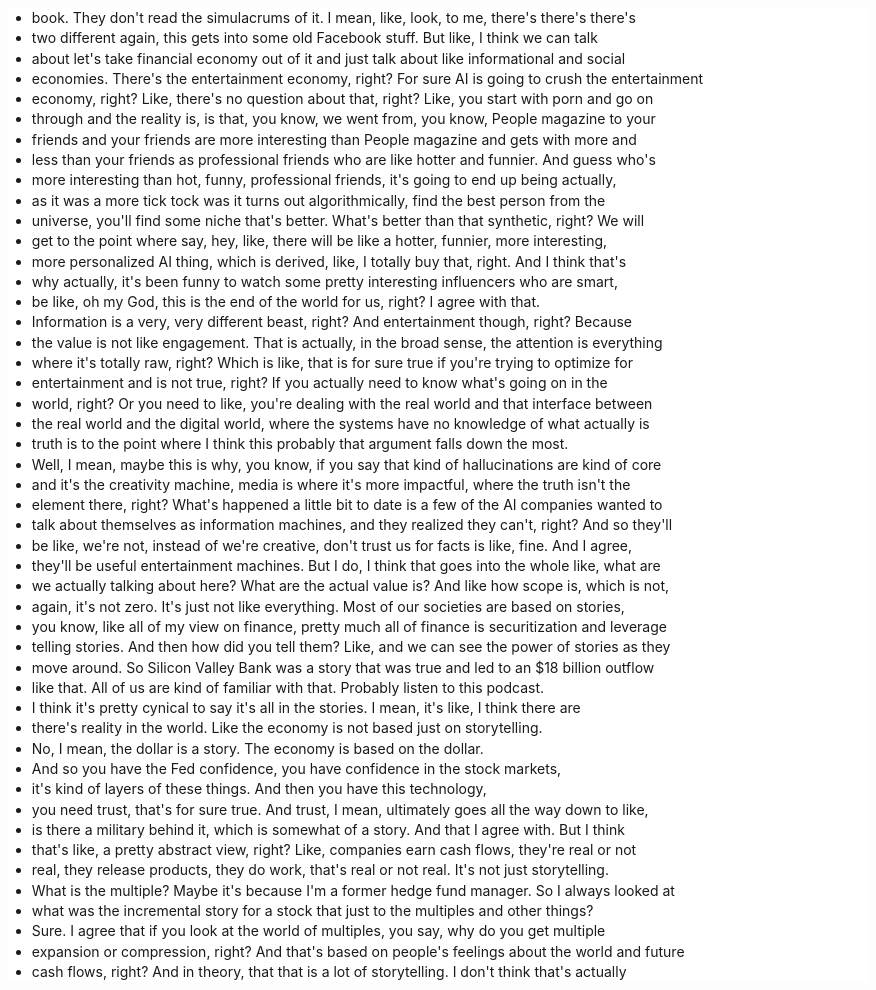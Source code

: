 *  book. They don't read the simulacrums of it. I mean, like, look, to me, there's there's there's
*  two different again, this gets into some old Facebook stuff. But like, I think we can talk
*  about let's take financial economy out of it and just talk about like informational and social
*  economies. There's the entertainment economy, right? For sure AI is going to crush the entertainment
*  economy, right? Like, there's no question about that, right? Like, you start with porn and go on
*  through and the reality is, is that, you know, we went from, you know, People magazine to your
*  friends and your friends are more interesting than People magazine and gets with more and
*  less than your friends as professional friends who are like hotter and funnier. And guess who's
*  more interesting than hot, funny, professional friends, it's going to end up being actually,
*  as it was a more tick tock was it turns out algorithmically, find the best person from the
*  universe, you'll find some niche that's better. What's better than that synthetic, right? We will
*  get to the point where say, hey, like, there will be like a hotter, funnier, more interesting,
*  more personalized AI thing, which is derived, like, I totally buy that, right. And I think that's
*  why actually, it's been funny to watch some pretty interesting influencers who are smart,
*  be like, oh my God, this is the end of the world for us, right? I agree with that.
*  Information is a very, very different beast, right? And entertainment though, right? Because
*  the value is not like engagement. That is actually, in the broad sense, the attention is everything
*  where it's totally raw, right? Which is like, that is for sure true if you're trying to optimize for
*  entertainment and is not true, right? If you actually need to know what's going on in the
*  world, right? Or you need to like, you're dealing with the real world and that interface between
*  the real world and the digital world, where the systems have no knowledge of what actually is
*  truth is to the point where I think this probably that argument falls down the most.
*  Well, I mean, maybe this is why, you know, if you say that kind of hallucinations are kind of core
*  and it's the creativity machine, media is where it's more impactful, where the truth isn't the
*  element there, right? What's happened a little bit to date is a few of the AI companies wanted to
*  talk about themselves as information machines, and they realized they can't, right? And so they'll
*  be like, we're not, instead of we're creative, don't trust us for facts is like, fine. And I agree,
*  they'll be useful entertainment machines. But I do, I think that goes into the whole like, what are
*  we actually talking about here? What are the actual value is? And like how scope is, which is not,
*  again, it's not zero. It's just not like everything. Most of our societies are based on stories,
*  you know, like all of my view on finance, pretty much all of finance is securitization and leverage
*  telling stories. And then how did you tell them? Like, and we can see the power of stories as they
*  move around. So Silicon Valley Bank was a story that was true and led to an $18 billion outflow
*  like that. All of us are kind of familiar with that. Probably listen to this podcast.
*  I think it's pretty cynical to say it's all in the stories. I mean, it's like, I think there are
*  there's reality in the world. Like the economy is not based just on storytelling.
*  No, I mean, the dollar is a story. The economy is based on the dollar.
*  And so you have the Fed confidence, you have confidence in the stock markets,
*  it's kind of layers of these things. And then you have this technology,
*  you need trust, that's for sure true. And trust, I mean, ultimately goes all the way down to like,
*  is there a military behind it, which is somewhat of a story. And that I agree with. But I think
*  that's like, a pretty abstract view, right? Like, companies earn cash flows, they're real or not
*  real, they release products, they do work, that's real or not real. It's not just storytelling.
*  What is the multiple? Maybe it's because I'm a former hedge fund manager. So I always looked at
*  what was the incremental story for a stock that just to the multiples and other things?
*  Sure. I agree that if you look at the world of multiples, you say, why do you get multiple
*  expansion or compression, right? And that's based on people's feelings about the world and future
*  cash flows, right? And in theory, that that is a lot of storytelling. I don't think that's actually